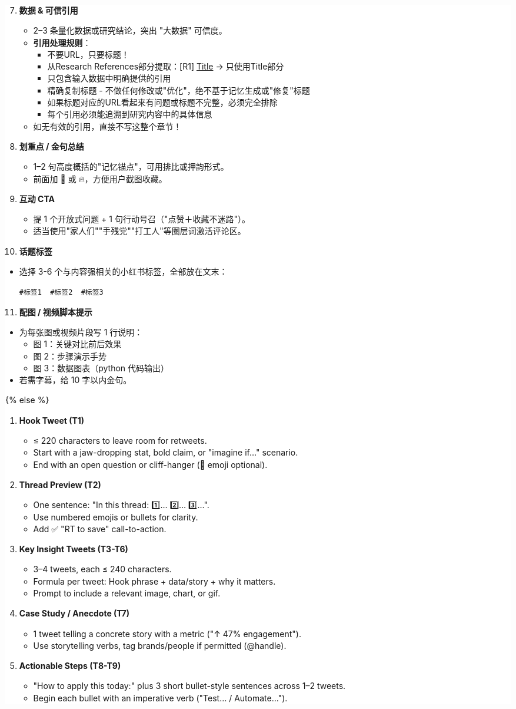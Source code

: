 7. **数据 & 可信引用**
   - 2–3 条量化数据或研究结论，突出 "大数据" 可信度。
   - **引用处理规则**：
     - 不要URL，只要标题！
     - 从Research References部分提取：[R1] [Title](URL) → 只使用Title部分
     - 只包含输入数据中明确提供的引用
     - 精确复制标题 - 不做任何修改或"优化"，绝不基于记忆生成或"修复"标题
     - 如果标题对应的URL看起来有问题或标题不完整，必须完全排除
     - 每个引用必须能追溯到研究内容中的具体信息
   - 如无有效的引用，直接不写这整个章节！

8. **划重点 / 金句总结**
   - 1–2 句高度概括的"记忆锚点"，可用排比或押韵形式。
   - 前面加 📌 或 🔥，方便用户截图收藏。

9. **互动 CTA**
   - 提 1 个开放式问题 + 1 句行动号召（"点赞＋收藏不迷路"）。
   - 适当使用"家人们""手残党""打工人"等圈层词激活评论区。

10. **话题标签**
   - 选择 3-6 个与内容强相关的小红书标签，全部放在文末：
      ```
      #标签1  #标签2  #标签3
      ```

11. **配图 / 视频脚本提示**
   - 为每张图或视频片段写 1 行说明：
      - 图 1：关键对比前后效果
      - 图 2：步骤演示手势
      - 图 3：数据图表（python 代码输出）
   - 若需字幕，给 10 字以内金句。

{% else %}
1. **Hook Tweet (T1)**
   - ≤ 220 characters to leave room for retweets.
   - Start with a jaw-dropping stat, bold claim, or "imagine if…" scenario.
   - End with an open question or cliff-hanger (🔗 emoji optional).

2. **Thread Preview (T2)**
   - One sentence: "In this thread: 1️⃣… 2️⃣… 3️⃣…".
   - Use numbered emojis or bullets for clarity.
   - Add ✅ "RT to save" call-to-action.

3. **Key Insight Tweets (T3-T6)**
   - 3–4 tweets, each ≤ 240 characters.
   - Formula per tweet: Hook phrase + data/story + why it matters.
   - Prompt to include a relevant image, chart, or gif.

4. **Case Study / Anecdote (T7)**
   - 1 tweet telling a concrete story with a metric ("↑ 47% engagement").
   - Use storytelling verbs, tag brands/people if permitted (@handle).

5. **Actionable Steps (T8-T9)**
   - "How to apply this today:" plus 3 short bullet-style sentences across 1–2 tweets.
   - Begin each bullet with an imperative verb ("Test… / Automate…").
